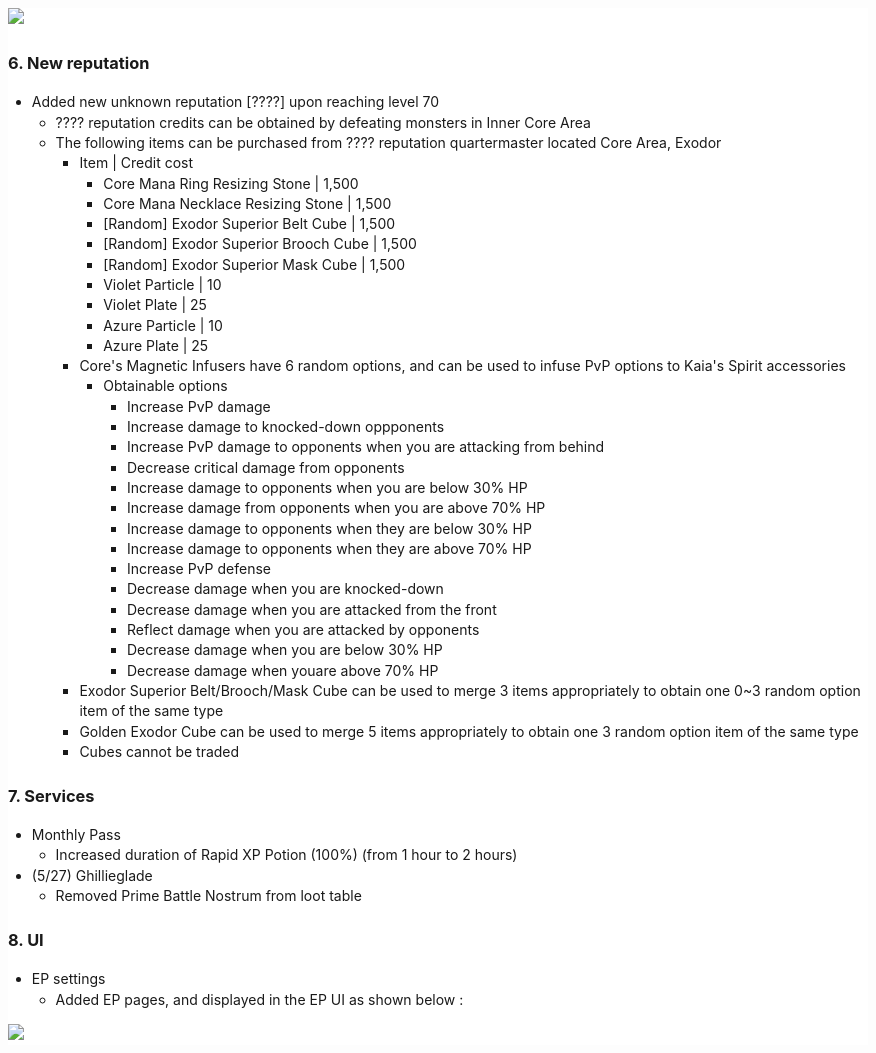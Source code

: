 ![](/images/patch/v96-01_4_en.png)

### 6. New reputation
- Added new unknown reputation [????] upon reaching level 70
  - ???? reputation credits can be obtained by defeating monsters in Inner Core Area
  - The following items can be purchased from ???? reputation quartermaster located Core Area, Exodor
    - Item | Credit cost
      - Core Mana Ring Resizing Stone | 1,500
      - Core Mana Necklace Resizing Stone | 1,500
      - [Random] Exodor Superior Belt Cube | 1,500
      - [Random] Exodor Superior Brooch Cube | 1,500
      - [Random] Exodor Superior Mask Cube | 1,500
      - Violet Particle | 10
      - Violet Plate | 25
      - Azure Particle | 10
      - Azure Plate | 25
    - Core's Magnetic Infusers have 6 random options, and can be used to infuse PvP options to Kaia's Spirit accessories
      - Obtainable options
        - Increase PvP damage 
        - Increase damage to knocked-down oppponents
        - Increase PvP damage to opponents when you are attacking from behind
        - Decrease critical damage from opponents
        - Increase damage to opponents when you are below 30% HP
        - Increase damage from opponents when you are above 70% HP
        - Increase damage to opponents when they are below 30% HP
        - Increase damage to opponents when they are above 70% HP
        - Increase PvP defense
        - Decrease damage when you are knocked-down
        - Decrease damage when you are attacked from the front
        - Reflect damage when you are attacked by opponents
        - Decrease damage when you are below 30% HP
        - Decrease damage when youare above 70% HP
    - Exodor Superior Belt/Brooch/Mask Cube can be used to merge 3 items appropriately to obtain one 0~3 random option item of the same type
    - Golden Exodor Cube can be used to merge 5 items appropriately to obtain one 3 random option item of the same type
    - Cubes cannot be traded

### 7. Services
- Monthly Pass
  - Increased duration of Rapid XP Potion (100%) (from 1 hour to 2 hours)
- (5/27) Ghillieglade
  - Removed Prime Battle Nostrum from loot table


### 8. UI
- EP settings
  - Added EP pages, and displayed in the EP UI as shown below :

![](/images/patch/v96-01_5.png)
